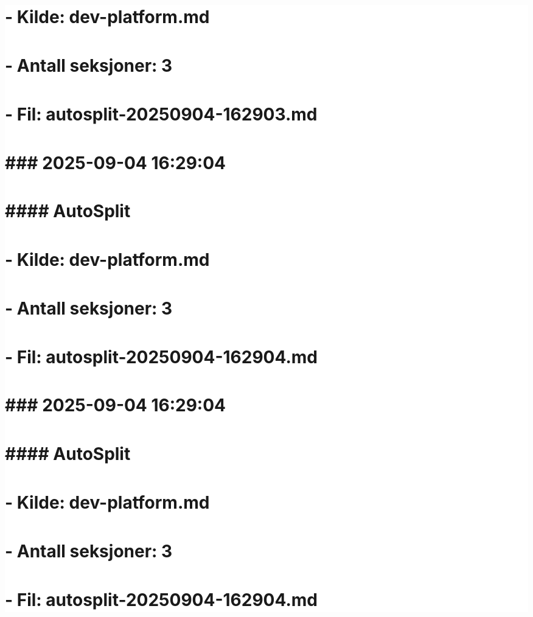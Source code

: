 # \- Kilde: dev-platform.md

# \- Antall seksjoner: 3

# \- Fil: autosplit-20250904-162903.md

#

#

#

#

# \### 2025-09-04 16:29:04

# \#### AutoSplit

# \- Kilde: dev-platform.md

# \- Antall seksjoner: 3

# \- Fil: autosplit-20250904-162904.md

#

#

#

#

# \### 2025-09-04 16:29:04

# \#### AutoSplit

# \- Kilde: dev-platform.md

# \- Antall seksjoner: 3

# \- Fil: autosplit-20250904-162904.md
